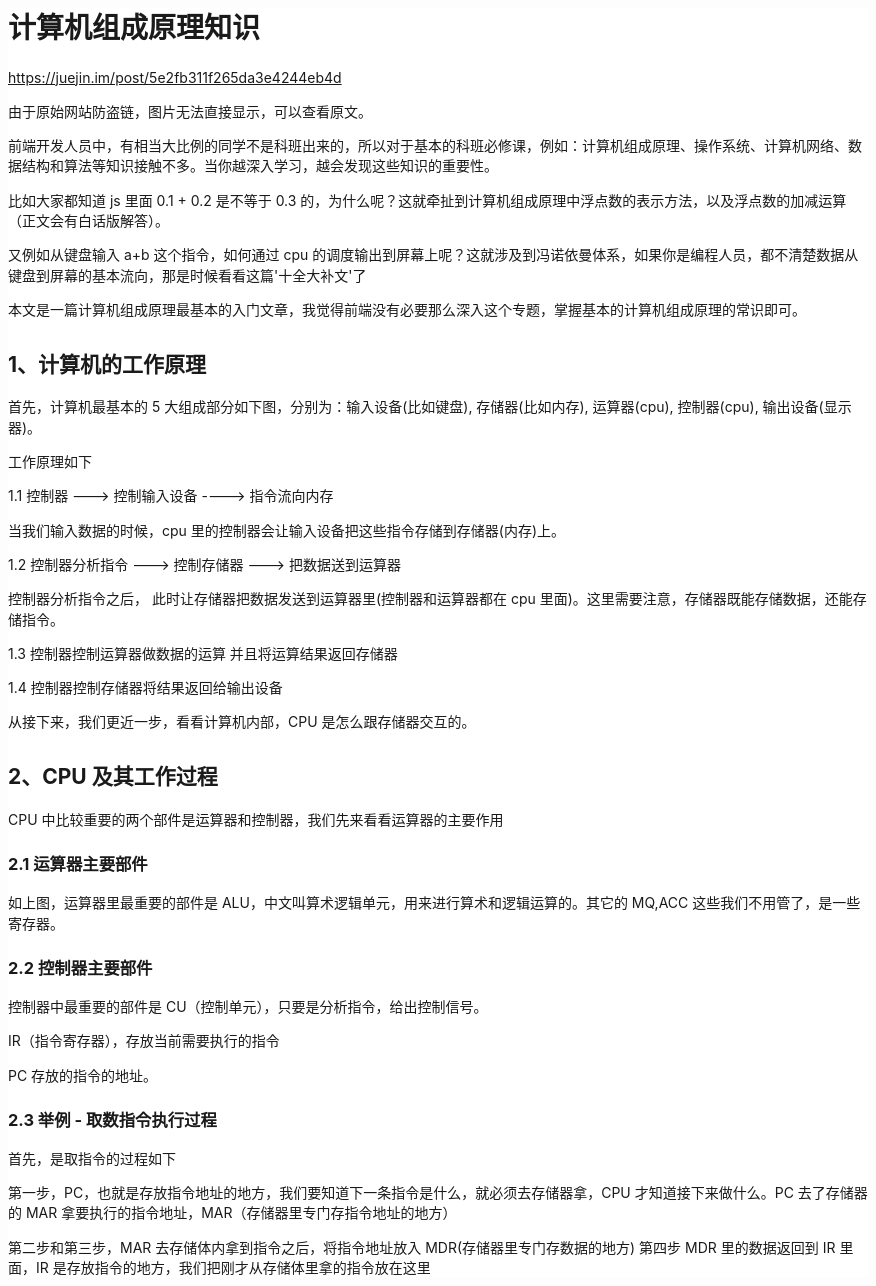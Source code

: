 # 计算机组成原理知识

https://juejin.im/post/5e2fb311f265da3e4244eb4d

由于原始网站防盗链，图片无法直接显示，可以查看原文。

前端开发人员中，有相当大比例的同学不是科班出来的，所以对于基本的科班必修课，例如：计算机组成原理、操作系统、计算机网络、数据结构和算法等知识接触不多。当你越深入学习，越会发现这些知识的重要性。

比如大家都知道 js 里面 0.1 + 0.2 是不等于 0.3 的，为什么呢？这就牵扯到计算机组成原理中浮点数的表示方法，以及浮点数的加减运算（正文会有白话版解答）。

又例如从键盘输入 a+b 这个指令，如何通过 cpu 的调度输出到屏幕上呢？这就涉及到冯诺依曼体系，如果你是编程人员，都不清楚数据从键盘到屏幕的基本流向，那是时候看看这篇'十全大补文'了

本文是一篇计算机组成原理最基本的入门文章，我觉得前端没有必要那么深入这个专题，掌握基本的计算机组成原理的常识即可。

## 1、计算机的工作原理

首先，计算机最基本的 5 大组成部分如下图，分别为：输入设备(比如键盘), 存储器(比如内存), 运算器(cpu), 控制器(cpu), 输出设备(显示器)。

工作原理如下

1.1 控制器 ---> 控制输入设备 ----> 指令流向内存

当我们输入数据的时候，cpu 里的控制器会让输入设备把这些指令存储到存储器(内存)上。

1.2 控制器分析指令 ---> 控制存储器 ---> 把数据送到运算器

控制器分析指令之后， 此时让存储器把数据发送到运算器里(控制器和运算器都在 cpu 里面)。这里需要注意，存储器既能存储数据，还能存储指令。

1.3 控制器控制运算器做数据的运算 并且将运算结果返回存储器

1.4 控制器控制存储器将结果返回给输出设备

从接下来，我们更近一步，看看计算机内部，CPU 是怎么跟存储器交互的。

## 2、CPU 及其工作过程

CPU 中比较重要的两个部件是运算器和控制器，我们先来看看运算器的主要作用

### 2.1 运算器主要部件

如上图，运算器里最重要的部件是 ALU，中文叫算术逻辑单元，用来进行算术和逻辑运算的。其它的 MQ,ACC 这些我们不用管了，是一些寄存器。

### 2.2 控制器主要部件

控制器中最重要的部件是 CU（控制单元），只要是分析指令，给出控制信号。

IR（指令寄存器），存放当前需要执行的指令

PC 存放的指令的地址。

### 2.3 举例 - 取数指令执行过程

首先，是取指令的过程如下

第一步，PC，也就是存放指令地址的地方，我们要知道下一条指令是什么，就必须去存储器拿，CPU 才知道接下来做什么。PC 去了存储器的 MAR 拿要执行的指令地址，MAR（存储器里专门存指令地址的地方）

第二步和第三步，MAR 去存储体内拿到指令之后，将指令地址放入 MDR(存储器里专门存数据的地方)
第四步 MDR 里的数据返回到 IR 里面，IR 是存放指令的地方，我们把刚才从存储体里拿的指令放在这里
